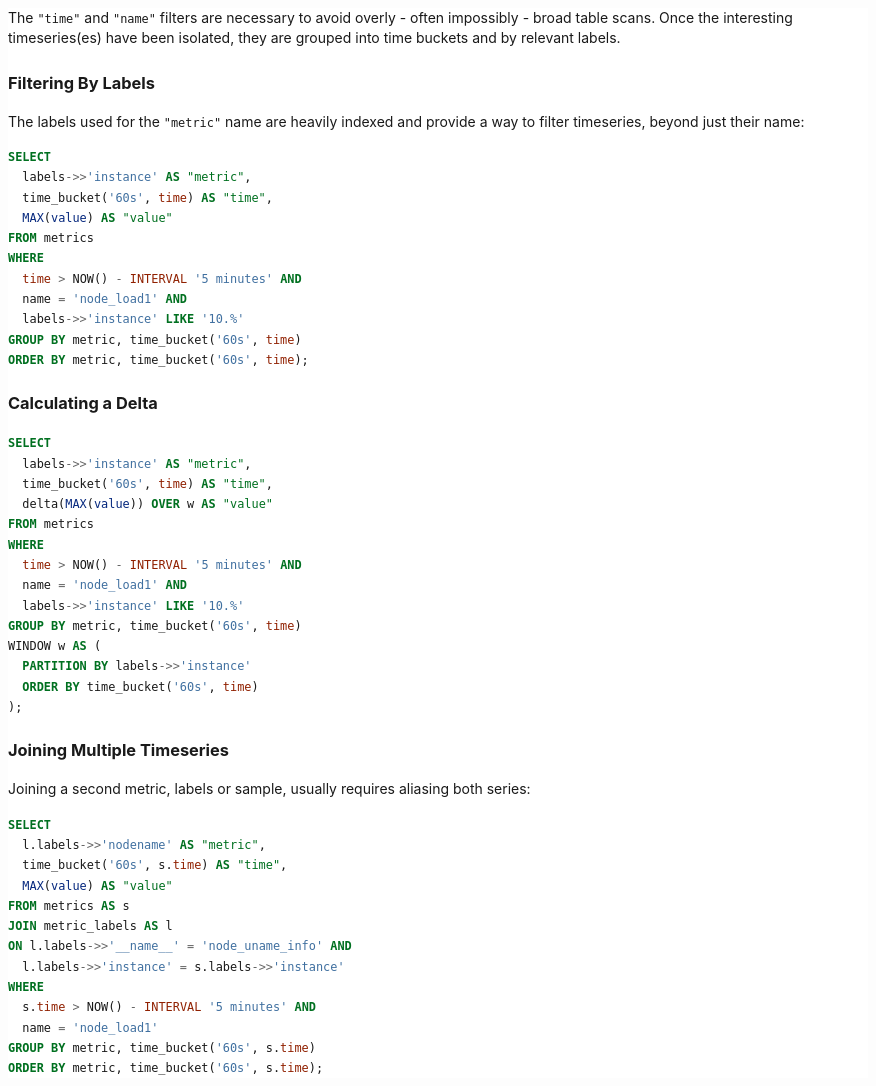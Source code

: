 The `"time"` and `"name"` filters are necessary to avoid overly - often impossibly - broad table scans. Once the
interesting timeseries(es) have been isolated, they are grouped into time buckets and by relevant labels.

### Filtering By Labels

The labels used for the `"metric"` name are heavily indexed and provide a way to filter timeseries, beyond just their name:

```sql
SELECT
  labels->>'instance' AS "metric",
  time_bucket('60s', time) AS "time",
  MAX(value) AS "value"
FROM metrics
WHERE
  time > NOW() - INTERVAL '5 minutes' AND
  name = 'node_load1' AND
  labels->>'instance' LIKE '10.%'
GROUP BY metric, time_bucket('60s', time)
ORDER BY metric, time_bucket('60s', time);
```

### Calculating a Delta

```sql
SELECT
  labels->>'instance' AS "metric",
  time_bucket('60s', time) AS "time",
  delta(MAX(value)) OVER w AS "value"
FROM metrics
WHERE
  time > NOW() - INTERVAL '5 minutes' AND
  name = 'node_load1' AND
  labels->>'instance' LIKE '10.%'
GROUP BY metric, time_bucket('60s', time)
WINDOW w AS (
  PARTITION BY labels->>'instance'
  ORDER BY time_bucket('60s', time)
);
```

### Joining Multiple Timeseries

Joining a second metric, labels or sample, usually requires aliasing
both series:

```sql
SELECT
  l.labels->>'nodename' AS "metric",
  time_bucket('60s', s.time) AS "time",
  MAX(value) AS "value"
FROM metrics AS s
JOIN metric_labels AS l
ON l.labels->>'__name__' = 'node_uname_info' AND
  l.labels->>'instance' = s.labels->>'instance'
WHERE
  s.time > NOW() - INTERVAL '5 minutes' AND
  name = 'node_load1'
GROUP BY metric, time_bucket('60s', s.time)
ORDER BY metric, time_bucket('60s', s.time);
```
